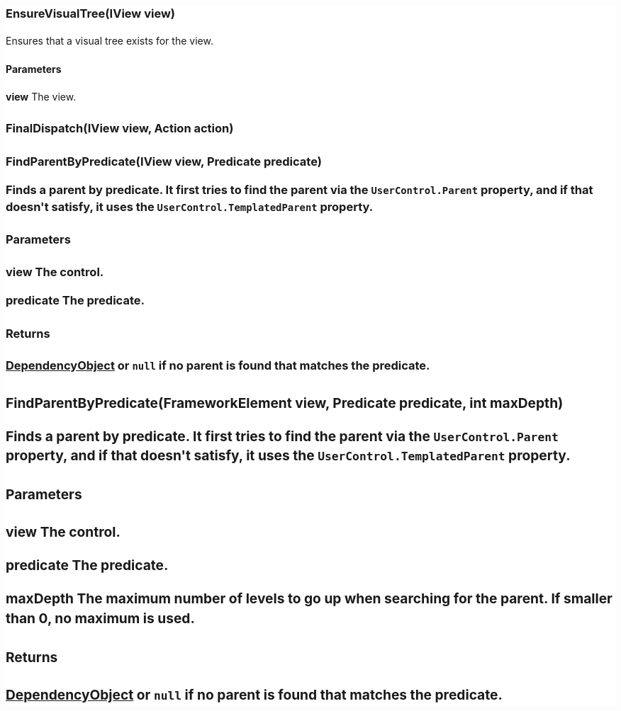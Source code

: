 

### EnsureVisualTree(IView view)

Ensures that a visual tree exists for the view.

#### Parameters

**view**
The view.



### FinalDispatch(IView view, Action action)

### FindParentByPredicate(IView view, Predicate<object> predicate)

Finds a parent by predicate. It first tries to find the parent via the ```UserControl.Parent``` property, and if that
    doesn't satisfy, it uses the ```UserControl.TemplatedParent``` property.

#### Parameters

**view**
The control.

**predicate**
The predicate.

#### Returns

[DependencyObject](#) or ```null``` if no parent is found that matches the predicate.



### FindParentByPredicate(FrameworkElement view, Predicate<object> predicate, int maxDepth)

Finds a parent by predicate. It first tries to find the parent via the ```UserControl.Parent``` property, and if that
    doesn't satisfy, it uses the ```UserControl.TemplatedParent``` property.

#### Parameters

**view**
The control.

**predicate**
The predicate.

**maxDepth**
The maximum number of levels to go up when searching for the parent. If smaller than 0, no maximum is used.

#### Returns

[DependencyObject](#) or ```null``` if no parent is found that matches the predicate.
